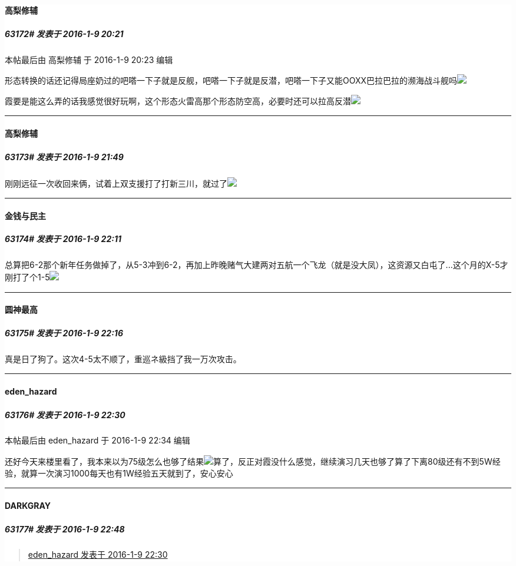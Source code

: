 ####  高梨修辅  
##### 63172#       发表于 2016-1-9 20:21


 本帖最后由 高梨修辅 于 2016-1-9 20:23 编辑 

形态转换的话还记得局座奶过的吧嗒一下子就是反舰，吧嗒一下子就是反潜，吧嗒一下子又能OOXX巴拉巴拉的濒海战斗舰吗<img src="https://static.saraba1st.com/image/smiley/face/91.gif" referrerpolicy="no-referrer">

霞要是能这么弄的话我感觉很好玩啊，这个形态火雷高那个形态防空高，必要时还可以拉高反潜<img src="https://static.saraba1st.com/image/smiley/face/91.gif" referrerpolicy="no-referrer">


*****

####  高梨修辅  
##### 63173#       发表于 2016-1-9 21:49


刚刚远征一次收回来俩，试着上双支援打了打新三川，就过了<img src="https://static.saraba1st.com/image/smiley/face/149.gif" referrerpolicy="no-referrer">


*****

####  金钱与民主  
##### 63174#       发表于 2016-1-9 22:11


总算把6-2那个新年任务做掉了，从5-3冲到6-2，再加上昨晚赌气大建两对五航一个飞龙（就是没大凤），这资源又白屯了...这个月的X-5才刚打了个1-5<img src="https://static.saraba1st.com/image/smiley/face/30.gif" referrerpolicy="no-referrer">


*****

####  圆神最高  
##### 63175#       发表于 2016-1-9 22:16


真是日了狗了。这次4-5太不顺了，重巡ネ級挡了我一万次攻击。


*****

####  eden_hazard  
##### 63176#       发表于 2016-1-9 22:30


 本帖最后由 eden_hazard 于 2016-1-9 22:34 编辑 

还好今天来楼里看了，我本来以为75级怎么也够了结果<img src="https://static.saraba1st.com/image/smiley/face/149.gif" referrerpolicy="no-referrer">算了，反正对霞没什么感觉，继续演习几天也够了算了下离80级还有不到5W经验，就算一次演习1000每天也有1W经验五天就到了，安心安心


*****

####  DARKGRAY  
##### 63177#       发表于 2016-1-9 22:48


<blockquote><a href="httphttps://bbs.saraba1st.com/2b/forum.php?mod=redirect&amp;goto=findpost&amp;pid=31265916&amp;ptid=930880" target="_blank">eden_hazard 发表于 2016-1-9 22:30</a>
